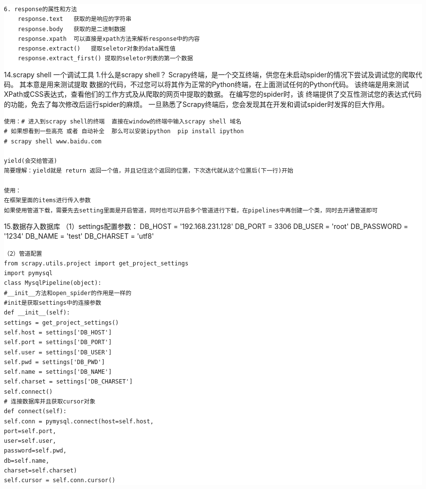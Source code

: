 	6. response的属性和方法
	    response.text   获取的是响应的字符串
	    response.body   获取的是二进制数据
	    response.xpath  可以直接是xpath方法来解析response中的内容
	    response.extract()   提取seletor对象的data属性值
	    response.extract_first() 提取的seletor列表的第一个数据


14.scrapy shell
	一个调试工具
	1.什么是scrapy shell？
	Scrapy终端，是一个交互终端，供您在未启动spider的情况下尝试及调试您的爬取代码。 其本意是用来测试提取
	数据的代码，不过您可以将其作为正常的Python终端，在上面测试任何的Python代码。
	该终端是用来测试XPath或CSS表达式，查看他们的工作方式及从爬取的网页中提取的数据。 在编写您的spider时，该
	终端提供了交互性测试您的表达式代码的功能，免去了每次修改后运行spider的麻烦。
	一旦熟悉了Scrapy终端后，您会发现其在开发和调试spider时发挥的巨大作用。

	使用：# 进入到scrapy shell的终端  直接在window的终端中输入scrapy shell 域名
	# 如果想看到一些高亮 或者 自动补全  那么可以安装ipython  pip install ipython
	# scrapy shell www.baidu.com
	
	yield(会交给管道)
	简要理解：yield就是 return 返回一个值，并且记住这个返回的位置，下次迭代就从这个位置后(下一行)开始
	
	使用：
	在框架里面的items进行传入参数
	如果使用管道下载，需要先去setting里面是开启管道，同时也可以开启多个管道进行下载，在pipelines中再创建一个类，同时去开通管道即可


15.数据存入数据库
	（1）settings配置参数：
	DB_HOST = '192.168.231.128'
	DB_PORT = 3306
	DB_USER = 'root'
	DB_PASSWORD = '1234'
	DB_NAME = 'test'
	DB_CHARSET = 'utf8'


	（2）管道配置
	from scrapy.utils.project import get_project_settings
	import pymysql
	class MysqlPipeline(object):
	#__init__方法和open_spider的作用是一样的
	#init是获取settings中的连接参数
	def __init__(self):
	settings = get_project_settings()
	self.host = settings['DB_HOST']
	self.port = settings['DB_PORT']
	self.user = settings['DB_USER']
	self.pwd = settings['DB_PWD']
	self.name = settings['DB_NAME']
	self.charset = settings['DB_CHARSET']
	self.connect()
	# 连接数据库并且获取cursor对象
	def connect(self):
	self.conn = pymysql.connect(host=self.host,
	port=self.port,
	user=self.user,
	password=self.pwd,
	db=self.name,
	charset=self.charset)
	self.cursor = self.conn.cursor()